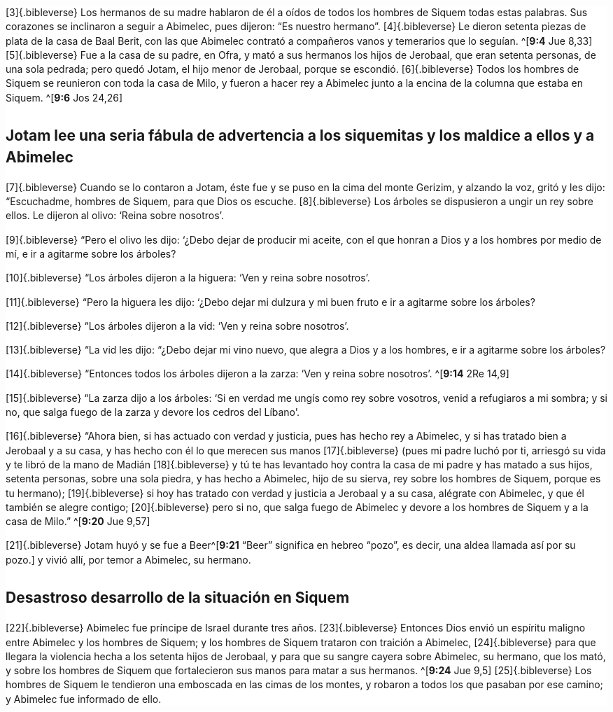 [3]{.bibleverse} Los hermanos de su madre hablaron de él a oídos de todos los hombres de Siquem todas estas palabras. Sus corazones se inclinaron a seguir a Abimelec, pues dijeron: “Es nuestro hermano”. [4]{.bibleverse} Le dieron setenta piezas de plata de la casa de Baal Berit, con las que Abimelec contrató a compañeros vanos y temerarios que lo seguían. ^[**9:4** Jue 8,33] [5]{.bibleverse} Fue a la casa de su padre, en Ofra, y mató a sus hermanos los hijos de Jerobaal, que eran setenta personas, de una sola pedrada; pero quedó Jotam, el hijo menor de Jerobaal, porque se escondió. [6]{.bibleverse} Todos los hombres de Siquem se reunieron con toda la casa de Milo, y fueron a hacer rey a Abimelec junto a la encina de la columna que estaba en Siquem. ^[**9:6** Jos 24,26]

## Jotam lee una seria fábula de advertencia a los siquemitas y los maldice a ellos y a Abimelec
[7]{.bibleverse} Cuando se lo contaron a Jotam, éste fue y se puso en la cima del monte Gerizim, y alzando la voz, gritó y les dijo: “Escuchadme, hombres de Siquem, para que Dios os escuche. [8]{.bibleverse} Los árboles se dispusieron a ungir un rey sobre ellos. Le dijeron al olivo: ‘Reina sobre nosotros’.

[9]{.bibleverse} “Pero el olivo les dijo: ‘¿Debo dejar de producir mi aceite, con el que honran a Dios y a los hombres por medio de mí, e ir a agitarme sobre los árboles?

[10]{.bibleverse} “Los árboles dijeron a la higuera: ‘Ven y reina sobre nosotros’.

[11]{.bibleverse} “Pero la higuera les dijo: ‘¿Debo dejar mi dulzura y mi buen fruto e ir a agitarme sobre los árboles?

[12]{.bibleverse} “Los árboles dijeron a la vid: ‘Ven y reina sobre nosotros’.

[13]{.bibleverse} “La vid les dijo: “¿Debo dejar mi vino nuevo, que alegra a Dios y a los hombres, e ir a agitarme sobre los árboles?

[14]{.bibleverse} “Entonces todos los árboles dijeron a la zarza: ‘Ven y reina sobre nosotros’. ^[**9:14** 2Re 14,9]

[15]{.bibleverse} “La zarza dijo a los árboles: ‘Si en verdad me ungís como rey sobre vosotros, venid a refugiaros a mi sombra; y si no, que salga fuego de la zarza y devore los cedros del Líbano’.

[16]{.bibleverse} “Ahora bien, si has actuado con verdad y justicia, pues has hecho rey a Abimelec, y si has tratado bien a Jerobaal y a su casa, y has hecho con él lo que merecen sus manos [17]{.bibleverse} (pues mi padre luchó por ti, arriesgó su vida y te libró de la mano de Madián [18]{.bibleverse} y tú te has levantado hoy contra la casa de mi padre y has matado a sus hijos, setenta personas, sobre una sola piedra, y has hecho a Abimelec, hijo de su sierva, rey sobre los hombres de Siquem, porque es tu hermano); [19]{.bibleverse} si hoy has tratado con verdad y justicia a Jerobaal y a su casa, alégrate con Abimelec, y que él también se alegre contigo; [20]{.bibleverse} pero si no, que salga fuego de Abimelec y devore a los hombres de Siquem y a la casa de Milo.” ^[**9:20** Jue 9,57]

[21]{.bibleverse} Jotam huyó y se fue a Beer^[**9:21** “Beer” significa en hebreo “pozo”, es decir, una aldea llamada así por su pozo.] y vivió allí, por temor a Abimelec, su hermano.

## Desastroso desarrollo de la situación en Siquem
[22]{.bibleverse} Abimelec fue príncipe de Israel durante tres años. [23]{.bibleverse} Entonces Dios envió un espíritu maligno entre Abimelec y los hombres de Siquem; y los hombres de Siquem trataron con traición a Abimelec, [24]{.bibleverse} para que llegara la violencia hecha a los setenta hijos de Jerobaal, y para que su sangre cayera sobre Abimelec, su hermano, que los mató, y sobre los hombres de Siquem que fortalecieron sus manos para matar a sus hermanos. ^[**9:24** Jue 9,5] [25]{.bibleverse} Los hombres de Siquem le tendieron una emboscada en las cimas de los montes, y robaron a todos los que pasaban por ese camino; y Abimelec fue informado de ello.
